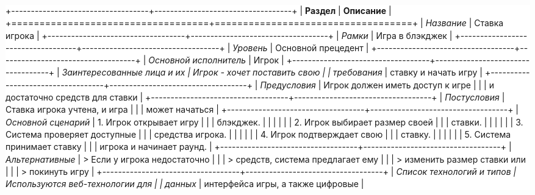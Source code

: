 +-----------------------------------+-----------------------------------+
| **Раздел**                        | **Описание**                      |
+===================================+===================================+
| *Название*                        | Ставка игрока                     |
+-----------------------------------+-----------------------------------+
| *Рамки*                           | Игра в блэкджек                   |
+-----------------------------------+-----------------------------------+
| *Уровень*                         | Основной прецедент                |
+-----------------------------------+-----------------------------------+
| *Основной исполнитель*            | Игрок                             |
+-----------------------------------+-----------------------------------+
| *Заинтересованные лица и их       | Игрок - хочет поставить свою      |
| требования*                       | ставку и начать игру              |
+-----------------------------------+-----------------------------------+
| *Предусловия*                     | Игрок должен иметь доступ к игре  |
|                                   | и достаточно средств для ставки   |
+-----------------------------------+-----------------------------------+
| *Постусловия*                     | Ставка игрока учтена, и игра      |
|                                   | может начаться                    |
+-----------------------------------+-----------------------------------+
| *Основной сценарий*               | 1.  Игрок открывает игру          |
|                                   |     блэкджек.                     |
|                                   |                                   |
|                                   | 2.  Игрок выбирает размер своей   |
|                                   |     ставки.                       |
|                                   |                                   |
|                                   | 3.  Система проверяет доступные   |
|                                   |     средства игрока.              |
|                                   |                                   |
|                                   | 4.  Игрок подтверждает свою       |
|                                   |     ставку.                       |
|                                   |                                   |
|                                   | 5.  Система принимает ставку      |
|                                   |     игрока и начинает раунд.      |
+-----------------------------------+-----------------------------------+
| *Альтернативные*                  | > Если у игрока недостаточно      |
|                                   | > средств, система предлагает ему |
|                                   | > изменить размер ставки или      |
|                                   | > покинуть игру                   |
+-----------------------------------+-----------------------------------+
| *Список технологий и типов        | Используются веб-технологии для   |
| данных*                           | интерфейса игры, а также цифровые |